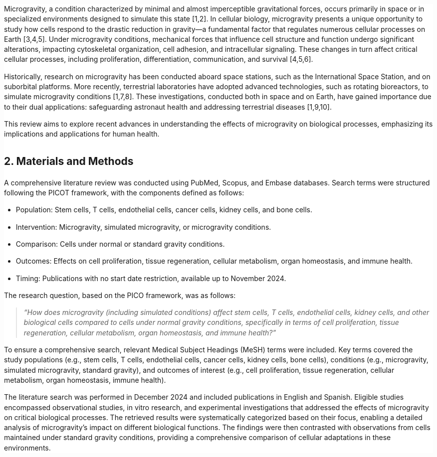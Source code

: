 Microgravity, a condition characterized by minimal and almost imperceptible
gravitational forces, occurs primarily in space or in specialized environments
designed to simulate this state [1,2]. In cellular biology, microgravity
presents a unique opportunity to study how cells respond to the drastic
reduction in gravity—a fundamental factor that regulates numerous cellular
processes on Earth [3,4,5]. Under microgravity conditions, mechanical forces
that influence cell structure and function undergo significant alterations,
impacting cytoskeletal organization, cell adhesion, and intracellular
signaling. These changes in turn affect critical cellular processes, including
proliferation, differentiation, communication, and survival [4,5,6].

Historically, research on microgravity has been conducted aboard space
stations, such as the International Space Station, and on suborbital
platforms. More recently, terrestrial laboratories have adopted advanced
technologies, such as rotating bioreactors, to simulate microgravity
conditions [1,7,8]. These investigations, conducted both in space and on
Earth, have gained importance due to their dual applications: safeguarding
astronaut health and addressing terrestrial diseases [1,9,10].

This review aims to explore recent advances in understanding the effects of
microgravity on biological processes, emphasizing its implications and
applications for human health.

## 2\. Materials and Methods

A comprehensive literature review was conducted using PubMed, Scopus, and
Embase databases. Search terms were structured following the PICOT framework,
with the components defined as follows:

  * Population: Stem cells, T cells, endothelial cells, cancer cells, kidney cells, and bone cells.

  * Intervention: Microgravity, simulated microgravity, or microgravity conditions.

  * Comparison: Cells under normal or standard gravity conditions.

  * Outcomes: Effects on cell proliferation, tissue regeneration, cellular metabolism, organ homeostasis, and immune health.

  * Timing: Publications with no start date restriction, available up to November 2024.

The research question, based on the PICO framework, was as follows:

> _“How does microgravity (including simulated conditions) affect stem cells,
> T cells, endothelial cells, kidney cells, and other biological cells
> compared to cells under normal gravity conditions, specifically in terms of
> cell proliferation, tissue regeneration, cellular metabolism, organ
> homeostasis, and immune health?”_

To ensure a comprehensive search, relevant Medical Subject Headings (MeSH)
terms were included. Key terms covered the study populations (e.g., stem
cells, T cells, endothelial cells, cancer cells, kidney cells, bone cells),
conditions (e.g., microgravity, simulated microgravity, standard gravity), and
outcomes of interest (e.g., cell proliferation, tissue regeneration, cellular
metabolism, organ homeostasis, immune health).

The literature search was performed in December 2024 and included publications
in English and Spanish. Eligible studies encompassed observational studies, in
vitro research, and experimental investigations that addressed the effects of
microgravity on critical biological processes. The retrieved results were
systematically categorized based on their focus, enabling a detailed analysis
of microgravity’s impact on different biological functions. The findings were
then contrasted with observations from cells maintained under standard gravity
conditions, providing a comprehensive comparison of cellular adaptations in
these environments.
